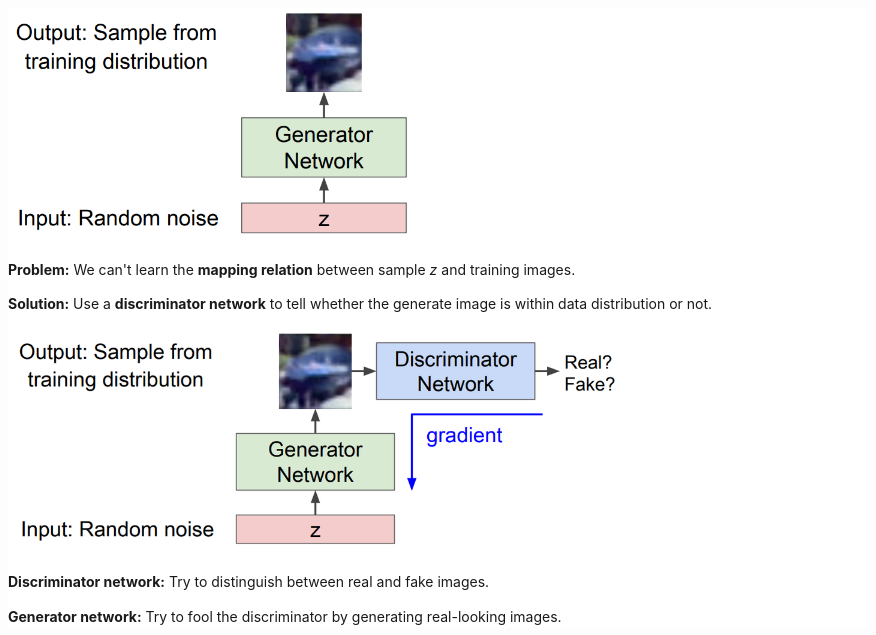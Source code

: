 <img src="pics\13-gan_stage1.png" style="zoom:60%;"/>

**Problem:** We can't learn the **mapping relation** between sample $z$ and training images.

**Solution:** Use a **discriminator network** to tell whether the generate image is within data distribution or not.

<img src="pics\13-gan_stage2.png" style="zoom:60%;"/>

**Discriminator network:** Try to distinguish between real and fake images.

**Generator network:** Try to fool the discriminator by generating real-looking images.
